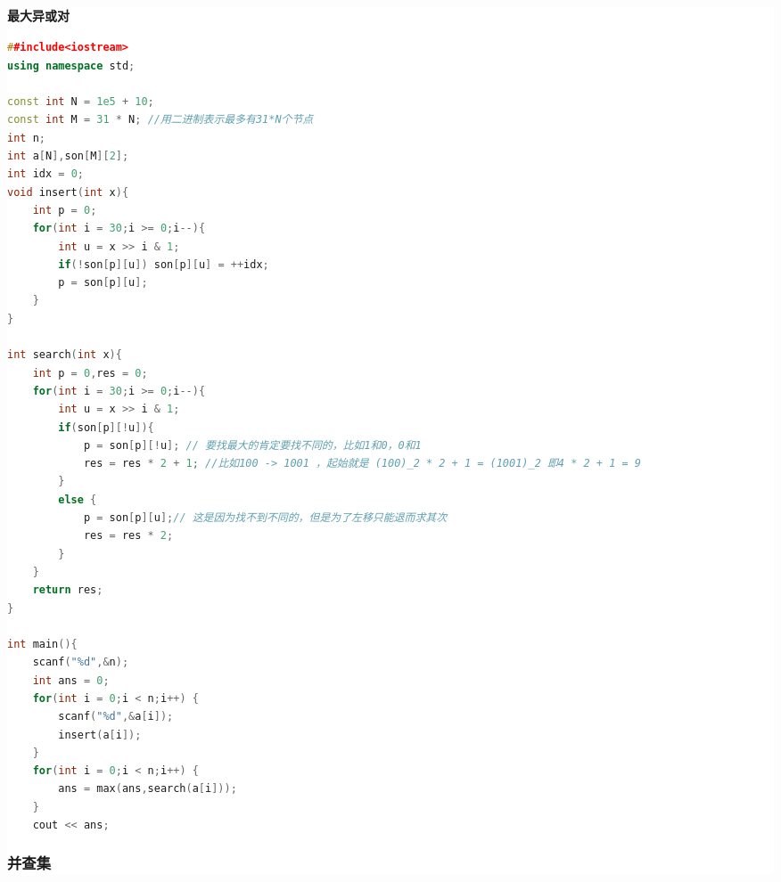 **最大异或对**

```c++
##include<iostream>
using namespace std;

const int N = 1e5 + 10;
const int M = 31 * N; //用二进制表示最多有31*N个节点
int n;
int a[N],son[M][2];
int idx = 0;
void insert(int x){
    int p = 0;
    for(int i = 30;i >= 0;i--){
        int u = x >> i & 1;
        if(!son[p][u]) son[p][u] = ++idx;
        p = son[p][u];
    }
}

int search(int x){
    int p = 0,res = 0;
    for(int i = 30;i >= 0;i--){
        int u = x >> i & 1;
        if(son[p][!u]){
            p = son[p][!u]; // 要找最大的肯定要找不同的，比如1和0，0和1
            res = res * 2 + 1; //比如100 -> 1001 ，起始就是 (100)_2 * 2 + 1 = (1001)_2 即4 * 2 + 1 = 9
        }
        else {
            p = son[p][u];// 这是因为找不到不同的，但是为了左移只能退而求其次
            res = res * 2;
        }
    }
    return res;
}

int main(){
    scanf("%d",&n);
    int ans = 0;
    for(int i = 0;i < n;i++) {
        scanf("%d",&a[i]);
        insert(a[i]);
    }
    for(int i = 0;i < n;i++) {
        ans = max(ans,search(a[i]));
    }
    cout << ans;

```



### 并查集
